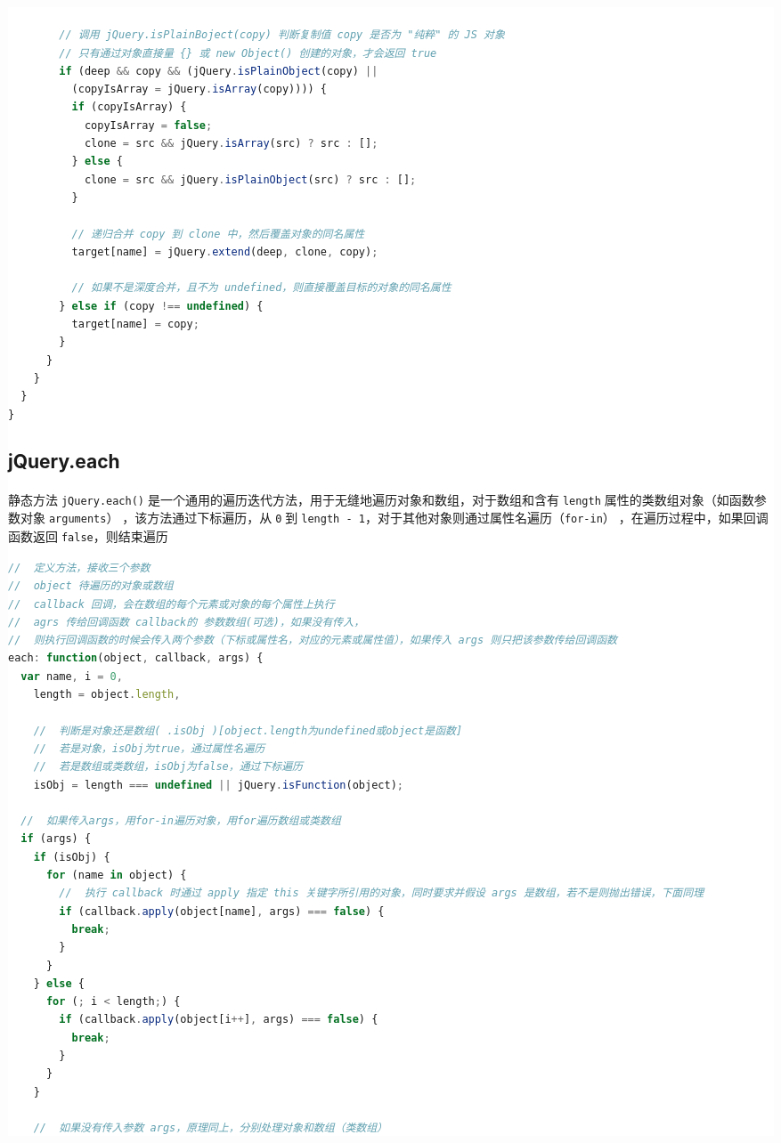 ```js

        // 调用 jQuery.isPlainBoject(copy) 判断复制值 copy 是否为 "纯粹" 的 JS 对象
        // 只有通过对象直接量 {} 或 new Object() 创建的对象，才会返回 true
        if (deep && copy && (jQuery.isPlainObject(copy) ||
          (copyIsArray = jQuery.isArray(copy)))) {
          if (copyIsArray) {
            copyIsArray = false;
            clone = src && jQuery.isArray(src) ? src : [];
          } else {
            clone = src && jQuery.isPlainObject(src) ? src : [];
          }

          // 递归合并 copy 到 clone 中，然后覆盖对象的同名属性
          target[name] = jQuery.extend(deep, clone, copy);

          // 如果不是深度合并，且不为 undefined，则直接覆盖目标的对象的同名属性
        } else if (copy !== undefined) {
          target[name] = copy;
        }
      }
    }
  }
}
```


##  jQuery.each

静态方法 `jQuery.each()` 是一个通用的遍历迭代方法，用于无缝地遍历对象和数组，对于数组和含有 `length` 属性的类数组对象（如函数参数对象 `arguments`） ，该方法通过下标遍历，从 `0` 到 `length - 1`，对于其他对象则通过属性名遍历（`for-in`） ，在遍历过程中，如果回调函数返回 `false`，则结束遍历

```js
//  定义方法，接收三个参数
//  object 待遍历的对象或数组
//  callback 回调，会在数组的每个元素或对象的每个属性上执行
//  agrs 传给回调函数 callback的 参数数组(可选)，如果没有传入，
//  则执行回调函数的时候会传入两个参数（下标或属性名，对应的元素或属性值），如果传入 args 则只把该参数传给回调函数
each: function(object, callback, args) {
  var name, i = 0,
    length = object.length,

    //  判断是对象还是数组( .isObj )[object.length为undefined或object是函数]
    //  若是对象，isObj为true，通过属性名遍历
    //  若是数组或类数组，isObj为false，通过下标遍历
    isObj = length === undefined || jQuery.isFunction(object);

  //  如果传入args，用for-in遍历对象，用for遍历数组或类数组
  if (args) {
    if (isObj) {
      for (name in object) {
        //  执行 callback 时通过 apply 指定 this 关键字所引用的对象，同时要求并假设 args 是数组，若不是则抛出错误，下面同理
        if (callback.apply(object[name], args) === false) {
          break;
        }
      }
    } else {
      for (; i < length;) {
        if (callback.apply(object[i++], args) === false) {
          break;
        }
      }
    }

    //  如果没有传入参数 args，原理同上，分别处理对象和数组（类数组）
```